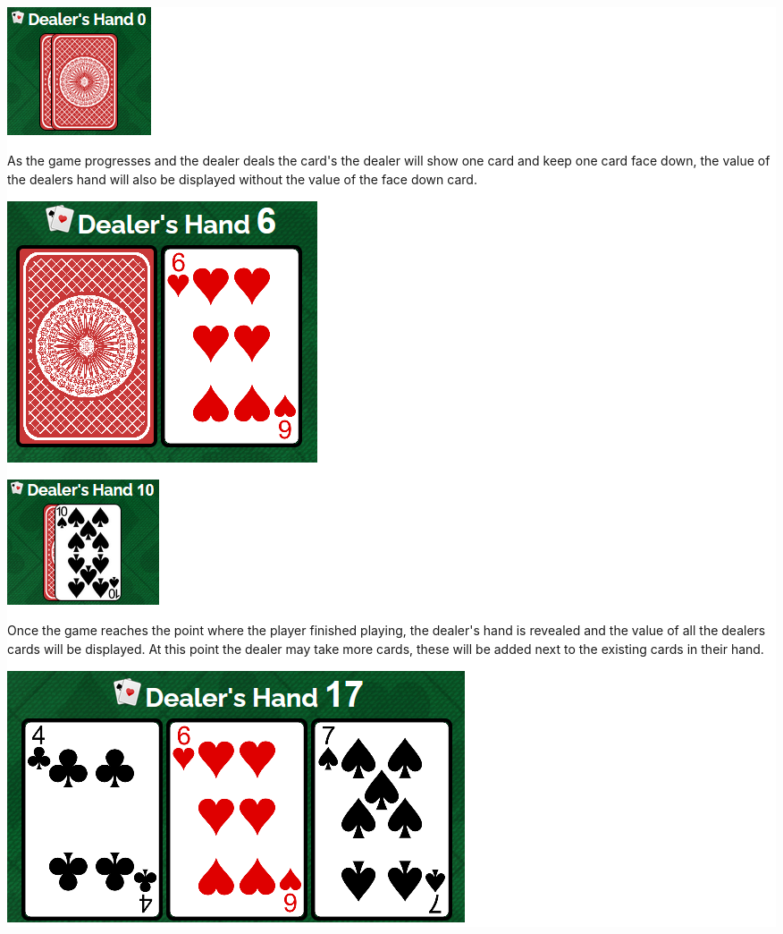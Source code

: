 ![Image of dealer section starting mobile](/documentation/features/dealer-section-game-start-mobile.png)

As the game progresses and the dealer deals the card's the dealer will show one card and keep one card face down, the value of the dealers hand will also be displayed without the value of the face down card.

![Image of dealer section hole card hidden](/documentation/features/dealer-section-hole-card-hidden.png)

![Image of dealer section hole card hidden mobile](/documentation/features/dealer-section-hole-card-hidden-mobile.png)

Once the game reaches the point where the player finished playing, the dealer's hand is revealed and the value of all the dealers cards will be displayed. At this point the dealer may take more cards, these will be added next to the existing cards in their hand. 

![Image of dealer section hole card shown](/documentation/features/dealer-section-hole-card-shown.png)
